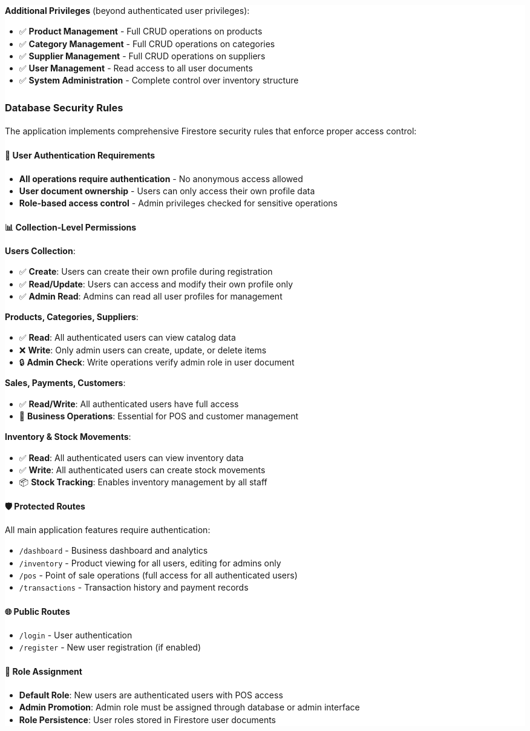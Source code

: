 **Additional Privileges** (beyond authenticated user privileges):
- ✅ **Product Management** - Full CRUD operations on products
- ✅ **Category Management** - Full CRUD operations on categories
- ✅ **Supplier Management** - Full CRUD operations on suppliers
- ✅ **User Management** - Read access to all user documents
- ✅ **System Administration** - Complete control over inventory structure

### Database Security Rules

The application implements comprehensive Firestore security rules that enforce proper access control:

#### 🔐 **User Authentication Requirements**
- **All operations require authentication** - No anonymous access allowed
- **User document ownership** - Users can only access their own profile data
- **Role-based access control** - Admin privileges checked for sensitive operations

#### 📊 **Collection-Level Permissions**

**Users Collection**:
- ✅ **Create**: Users can create their own profile during registration
- ✅ **Read/Update**: Users can access and modify their own profile only
- ✅ **Admin Read**: Admins can read all user profiles for management

**Products, Categories, Suppliers**:
- ✅ **Read**: All authenticated users can view catalog data
- ❌ **Write**: Only admin users can create, update, or delete items
- 🔒 **Admin Check**: Write operations verify admin role in user document

**Sales, Payments, Customers**:
- ✅ **Read/Write**: All authenticated users have full access
- 💼 **Business Operations**: Essential for POS and customer management

**Inventory & Stock Movements**:
- ✅ **Read**: All authenticated users can view inventory data
- ✅ **Write**: All authenticated users can create stock movements
- 📦 **Stock Tracking**: Enables inventory management by all staff

#### 🛡️ Protected Routes
All main application features require authentication:
- `/dashboard` - Business dashboard and analytics
- `/inventory` - Product viewing for all users, editing for admins only
- `/pos` - Point of sale operations (full access for all authenticated users)
- `/transactions` - Transaction history and payment records

#### 🌐 Public Routes
- `/login` - User authentication
- `/register` - New user registration (if enabled)

#### 🔑 **Role Assignment**
- **Default Role**: New users are authenticated users with POS access
- **Admin Promotion**: Admin role must be assigned through database or admin interface
- **Role Persistence**: User roles stored in Firestore user documents
